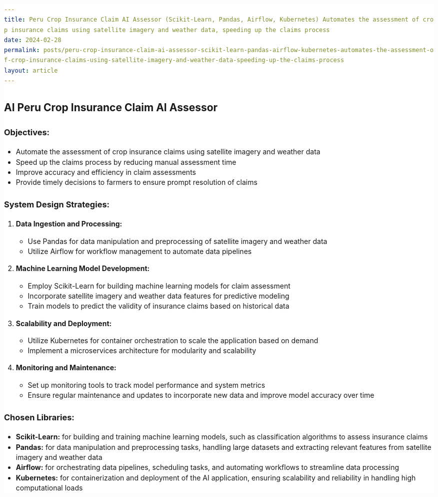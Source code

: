 ```yaml
---
title: Peru Crop Insurance Claim AI Assessor (Scikit-Learn, Pandas, Airflow, Kubernetes) Automates the assessment of crop insurance claims using satellite imagery and weather data, speeding up the claims process
date: 2024-02-28
permalink: posts/peru-crop-insurance-claim-ai-assessor-scikit-learn-pandas-airflow-kubernetes-automates-the-assessment-of-crop-insurance-claims-using-satellite-imagery-and-weather-data-speeding-up-the-claims-process
layout: article
---
```


## AI Peru Crop Insurance Claim AI Assessor

### Objectives:

- Automate the assessment of crop insurance claims using satellite imagery and weather data
- Speed up the claims process by reducing manual assessment time
- Improve accuracy and efficiency in claim assessments
- Provide timely decisions to farmers to ensure prompt resolution of claims

### System Design Strategies:

1. **Data Ingestion and Processing:**

   - Use Pandas for data manipulation and preprocessing of satellite imagery and weather data
   - Utilize Airflow for workflow management to automate data pipelines

2. **Machine Learning Model Development:**

   - Employ Scikit-Learn for building machine learning models for claim assessment
   - Incorporate satellite imagery and weather data features for predictive modeling
   - Train models to predict the validity of insurance claims based on historical data

3. **Scalability and Deployment:**

   - Utilize Kubernetes for container orchestration to scale the application based on demand
   - Implement a microservices architecture for modularity and scalability

4. **Monitoring and Maintenance:**
   - Set up monitoring tools to track model performance and system metrics
   - Ensure regular maintenance and updates to incorporate new data and improve model accuracy over time

### Chosen Libraries:

- **Scikit-Learn:** for building and training machine learning models, such as classification algorithms to assess insurance claims
- **Pandas:** for data manipulation and preprocessing tasks, handling large datasets and extracting relevant features from satellite imagery and weather data
- **Airflow:** for orchestrating data pipelines, scheduling tasks, and automating workflows to streamline data processing
- **Kubernetes:** for containerization and deployment of the AI application, ensuring scalability and reliability in handling high computational loads
